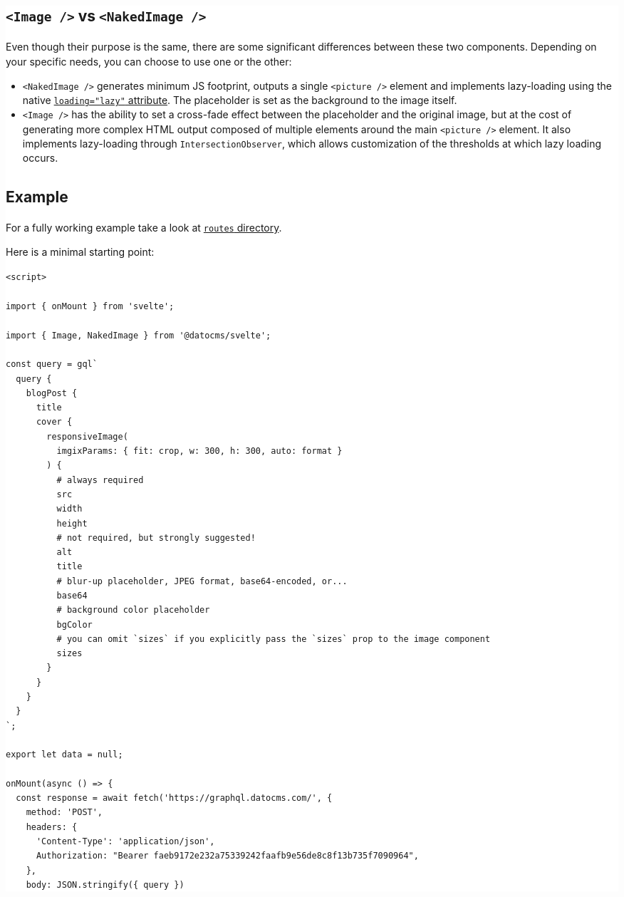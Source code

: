 ## `<Image />` vs `<NakedImage />`

Even though their purpose is the same, there are some significant differences between these two components. Depending on your specific needs, you can choose to use one or the other:

- `<NakedImage />` generates minimum JS footprint, outputs a single `<picture />` element and implements lazy-loading using the native [`loading="lazy"` attribute](https://web.dev/articles/browser-level-image-lazy-loading). The placeholder is set as the background to the image itself.
- `<Image />` has the ability to set a cross-fade effect between the placeholder and the original image, but at the cost of generating more complex HTML output composed of multiple elements around the main `<picture />` element. It also implements lazy-loading through `IntersectionObserver`, which allows customization of the thresholds at which lazy loading occurs.

## Example

For a fully working example take a look at [`routes` directory](https://github.com/datocms/datocms-svelte/tree/main/src/routes/image/+page.svelte).

Here is a minimal starting point:

```svelte
<script>

import { onMount } from 'svelte';

import { Image, NakedImage } from '@datocms/svelte';

const query = gql`
  query {
    blogPost {
      title
      cover {
        responsiveImage(
          imgixParams: { fit: crop, w: 300, h: 300, auto: format }
        ) {
          # always required
          src
          width
          height
          # not required, but strongly suggested!
          alt
          title
          # blur-up placeholder, JPEG format, base64-encoded, or...
          base64
          # background color placeholder
          bgColor
          # you can omit `sizes` if you explicitly pass the `sizes` prop to the image component
          sizes
        }
      }
    }
  }
`;

export let data = null;

onMount(async () => {
  const response = await fetch('https://graphql.datocms.com/', {
    method: 'POST',
    headers: {
      'Content-Type': 'application/json',
      Authorization: "Bearer faeb9172e232a75339242faafb9e56de8c8f13b735f7090964",
    },
    body: JSON.stringify({ query })
```